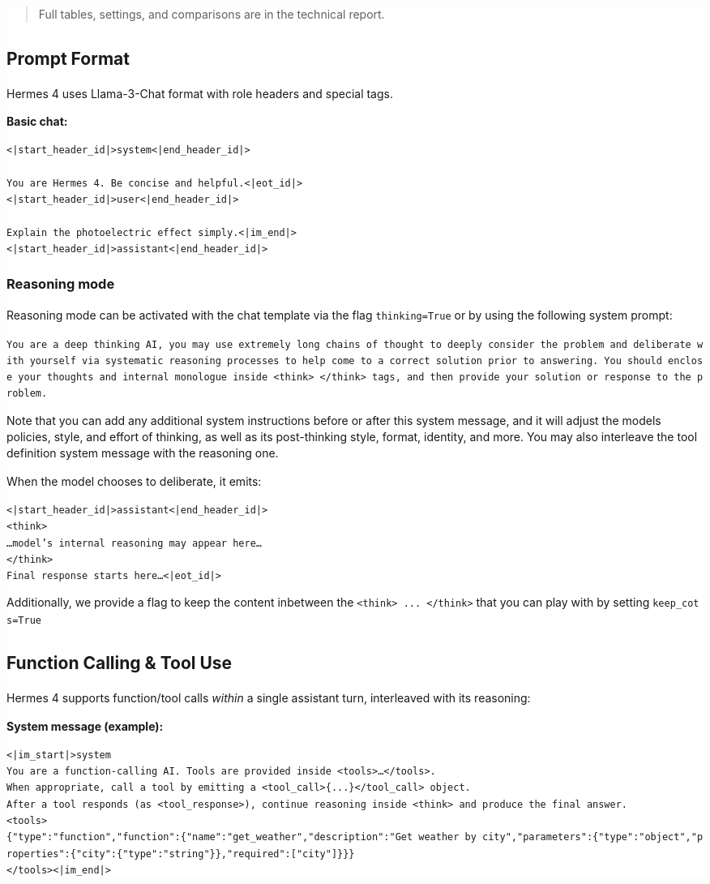 > Full tables, settings, and comparisons are in the technical report.

## Prompt Format

Hermes 4 uses Llama-3-Chat format with role headers and special tags.

**Basic chat:**
```
<|start_header_id|>system<|end_header_id|>

You are Hermes 4. Be concise and helpful.<|eot_id|>
<|start_header_id|>user<|end_header_id|>

Explain the photoelectric effect simply.<|im_end|>
<|start_header_id|>assistant<|end_header_id|>
```

### Reasoning mode

Reasoning mode can be activated with the chat template via the flag `thinking=True` or by using the following system prompt:

```
You are a deep thinking AI, you may use extremely long chains of thought to deeply consider the problem and deliberate with yourself via systematic reasoning processes to help come to a correct solution prior to answering. You should enclose your thoughts and internal monologue inside <think> </think> tags, and then provide your solution or response to the problem.
```

Note that you can add any additional system instructions before or after this system message, and it will adjust the models policies, style, and effort of thinking, as well as its post-thinking style, format, identity, and more. You may also interleave the tool definition system message with the reasoning one. 

When the model chooses to deliberate, it emits:

```
<|start_header_id|>assistant<|end_header_id|>
<think>
…model’s internal reasoning may appear here…
</think>
Final response starts here…<|eot_id|>
```

Additionally, we provide a flag to keep the content inbetween the `<think> ... </think>` that you can play with by setting `keep_cots=True`

## Function Calling & Tool Use

Hermes 4 supports function/tool calls *within* a single assistant turn, interleaved with its reasoning:

**System message (example):**

```
<|im_start|>system
You are a function-calling AI. Tools are provided inside <tools>…</tools>.
When appropriate, call a tool by emitting a <tool_call>{...}</tool_call> object.
After a tool responds (as <tool_response>), continue reasoning inside <think> and produce the final answer.
<tools>
{"type":"function","function":{"name":"get_weather","description":"Get weather by city","parameters":{"type":"object","properties":{"city":{"type":"string"}},"required":["city"]}}}
</tools><|im_end|>
```
